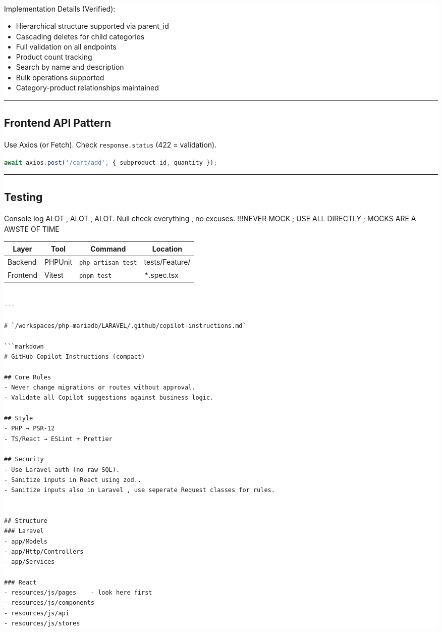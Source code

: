 Implementation Details (Verified):
- Hierarchical structure supported via parent_id
- Cascading deletes for child categories
- Full validation on all endpoints
- Product count tracking
- Search by name and description
- Bulk operations supported
- Category-product relationships maintained

---

## Frontend API Pattern

Use Axios (or Fetch). Check `response.status` (422 = validation).  
```ts
await axios.post('/cart/add', { subproduct_id, quantity });
```

---

## Testing
Console log  ALOT , ALOT , ALOT. Null check everything , no excuses.
!!!NEVER MOCK ; USE ALL DIRECTLY ; MOCKS ARE A AWSTE OF TIME

| Layer | Tool | Command | Location |
|-------|------|---------|----------|
| Backend | PHPUnit | `php artisan test` | tests/Feature/ |
| Frontend | Vitest | `pnpm test` | *.spec.tsx |
```

---

# `/workspaces/php-mariadb/LARAVEL/.github/copilot-instructions.md`

```markdown
# GitHub Copilot Instructions (compact)

## Core Rules
‑ Never change migrations or routes without approval.  
‑ Validate all Copilot suggestions against business logic.

## Style
‑ PHP → PSR‑12  
‑ TS/React → ESLint + Prettier  

## Security
‑ Use Laravel auth (no raw SQL).  
‑ Sanitize inputs in React using zod..
‑ Sanitize inputs also in Laravel , use seperate Request classes for rules.


## Structure
### Laravel
‑ app/Models  
‑ app/Http/Controllers  
‑ app/Services  

### React
‑ resources/js/pages    - look here first 
‑ resources/js/components  
‑ resources/js/api  
‑ resources/js/stores  

```